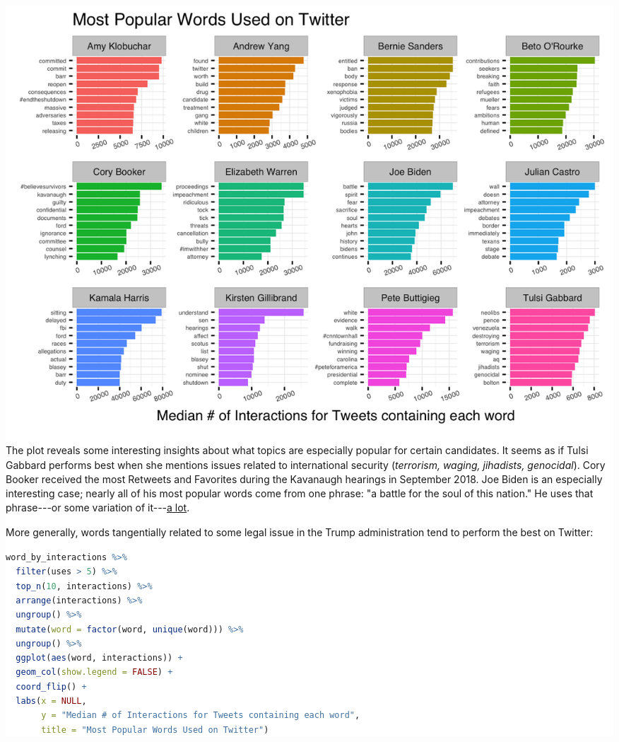 <img src="README_files/figure-markdown_github/words by tweet interactions-1.png" width="1000px" height="600px" />

The plot reveals some interesting insights about what topics are especially popular for certain candidates. It seems as if Tulsi Gabbard performs best when she mentions issues related to international security (*terrorism, waging, jihadists, genocidal*). Cory Booker received the most Retweets and Favorites during the Kavanaugh hearings in September 2018. Joe Biden is an especially interesting case; nearly all of his most popular words come from one phrase: "a battle for the soul of this nation." He uses that phrase---or some variation of it---[a lot](http://twitter.com/search?q=soul%20of%20this%20nation%20from%3AJoeBiden&src=typd).

More generally, words tangentially related to some legal issue in the Trump administration tend to perform the best on Twitter:

``` r
word_by_interactions %>%
  filter(uses > 5) %>%
  top_n(10, interactions) %>%
  arrange(interactions) %>%
  ungroup() %>%
  mutate(word = factor(word, unique(word))) %>%
  ungroup() %>%
  ggplot(aes(word, interactions)) +
  geom_col(show.legend = FALSE) +
  coord_flip() +
  labs(x = NULL, 
       y = "Median # of Interactions for Tweets containing each word",
       title = "Most Popular Words Used on Twitter")
```
